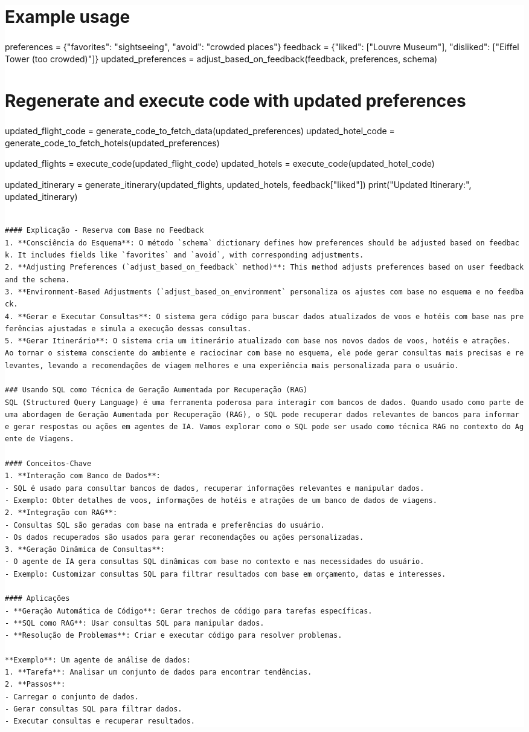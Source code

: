 # Example usage
preferences = {"favorites": "sightseeing", "avoid": "crowded places"}
feedback = {"liked": ["Louvre Museum"], "disliked": ["Eiffel Tower (too crowded)"]}
updated_preferences = adjust_based_on_feedback(feedback, preferences, schema)

# Regenerate and execute code with updated preferences
updated_flight_code = generate_code_to_fetch_data(updated_preferences)
updated_hotel_code = generate_code_to_fetch_hotels(updated_preferences)

updated_flights = execute_code(updated_flight_code)
updated_hotels = execute_code(updated_hotel_code)

updated_itinerary = generate_itinerary(updated_flights, updated_hotels, feedback["liked"])
print("Updated Itinerary:", updated_itinerary)
```  

#### Explicação - Reserva com Base no Feedback  
1. **Consciência do Esquema**: O método `schema` dictionary defines how preferences should be adjusted based on feedback. It includes fields like `favorites` and `avoid`, with corresponding adjustments.
2. **Adjusting Preferences (`adjust_based_on_feedback` method)**: This method adjusts preferences based on user feedback and the schema.
3. **Environment-Based Adjustments (`adjust_based_on_environment` personaliza os ajustes com base no esquema e no feedback.  
4. **Gerar e Executar Consultas**: O sistema gera código para buscar dados atualizados de voos e hotéis com base nas preferências ajustadas e simula a execução dessas consultas.  
5. **Gerar Itinerário**: O sistema cria um itinerário atualizado com base nos novos dados de voos, hotéis e atrações.  
Ao tornar o sistema consciente do ambiente e raciocinar com base no esquema, ele pode gerar consultas mais precisas e relevantes, levando a recomendações de viagem melhores e uma experiência mais personalizada para o usuário.  

### Usando SQL como Técnica de Geração Aumentada por Recuperação (RAG)  
SQL (Structured Query Language) é uma ferramenta poderosa para interagir com bancos de dados. Quando usado como parte de uma abordagem de Geração Aumentada por Recuperação (RAG), o SQL pode recuperar dados relevantes de bancos para informar e gerar respostas ou ações em agentes de IA. Vamos explorar como o SQL pode ser usado como técnica RAG no contexto do Agente de Viagens.  

#### Conceitos-Chave  
1. **Interação com Banco de Dados**:  
- SQL é usado para consultar bancos de dados, recuperar informações relevantes e manipular dados.  
- Exemplo: Obter detalhes de voos, informações de hotéis e atrações de um banco de dados de viagens.  
2. **Integração com RAG**:  
- Consultas SQL são geradas com base na entrada e preferências do usuário.  
- Os dados recuperados são usados para gerar recomendações ou ações personalizadas.  
3. **Geração Dinâmica de Consultas**:  
- O agente de IA gera consultas SQL dinâmicas com base no contexto e nas necessidades do usuário.  
- Exemplo: Customizar consultas SQL para filtrar resultados com base em orçamento, datas e interesses.  

#### Aplicações  
- **Geração Automática de Código**: Gerar trechos de código para tarefas específicas.  
- **SQL como RAG**: Usar consultas SQL para manipular dados.  
- **Resolução de Problemas**: Criar e executar código para resolver problemas.  

**Exemplo**: Um agente de análise de dados:  
1. **Tarefa**: Analisar um conjunto de dados para encontrar tendências.  
2. **Passos**:  
- Carregar o conjunto de dados.  
- Gerar consultas SQL para filtrar dados.  
- Executar consultas e recuperar resultados.  
```